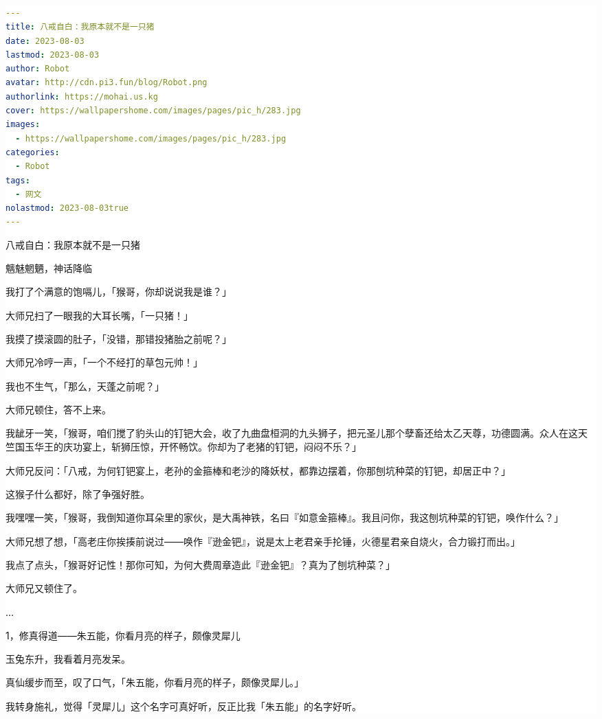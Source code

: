 ```yaml
---
title: 八戒自白：我原本就不是一只猪
date: 2023-08-03
lastmod: 2023-08-03
author: Robot
avatar: http://cdn.pi3.fun/blog/Robot.png
authorlink: https://mohai.us.kg
cover: https://wallpapershome.com/images/pages/pic_h/283.jpg
images:
  - https://wallpapershome.com/images/pages/pic_h/283.jpg
categories:
  - Robot
tags:
  - 网文
nolastmod: 2023-08-03true
---
```




八戒自白：我原本就不是一只猪

魑魅魍魉，神话降临

我打了个满意的饱嗝儿，「猴哥，你却说说我是谁？」

大师兄扫了一眼我的大耳长嘴，「一只猪！」

我摸了摸滚圆的肚子，「没错，那错投猪胎之前呢？」

大师兄冷哼一声，「一个不经打的草包元帅！」

我也不生气，「那么，天蓬之前呢？」

大师兄顿住，答不上来。

我龇牙一笑，「猴哥，咱们搅了豹头山的钉钯大会，收了九曲盘桓洞的九头狮子，把元圣儿那个孽畜还给太乙天尊，功德圆满。众人在这天竺国玉华王的庆功宴上，斩狮压惊，开怀畅饮。你却为了老猪的钉钯，闷闷不乐？」

大师兄反问：「八戒，为何钉钯宴上，老孙的金箍棒和老沙的降妖杖，都靠边摆着，你那刨坑种菜的钉钯，却居正中？」

这猴子什么都好，除了争强好胜。

我嘿嘿一笑，「猴哥，我倒知道你耳朵里的家伙，是大禹神铁，名曰『如意金箍棒』。我且问你，我这刨坑种菜的钉钯，唤作什么？」

大师兄想了想，「高老庄你挨揍前说过——唤作『逊金钯』，说是太上老君亲手抡锤，火德星君亲自烧火，合力锻打而出。」

我点了点头，「猴哥好记性！那你可知，为何大费周章造此『逊金钯』？真为了刨坑种菜？」

大师兄又顿住了。

…

1，修真得道——朱五能，你看月亮的样子，颇像灵犀儿

玉兔东升，我看着月亮发呆。

真仙缓步而至，叹了口气，「朱五能，你看月亮的样子，颇像灵犀儿。」

我转身施礼，觉得「灵犀儿」这个名字可真好听，反正比我「朱五能」的名字好听。
